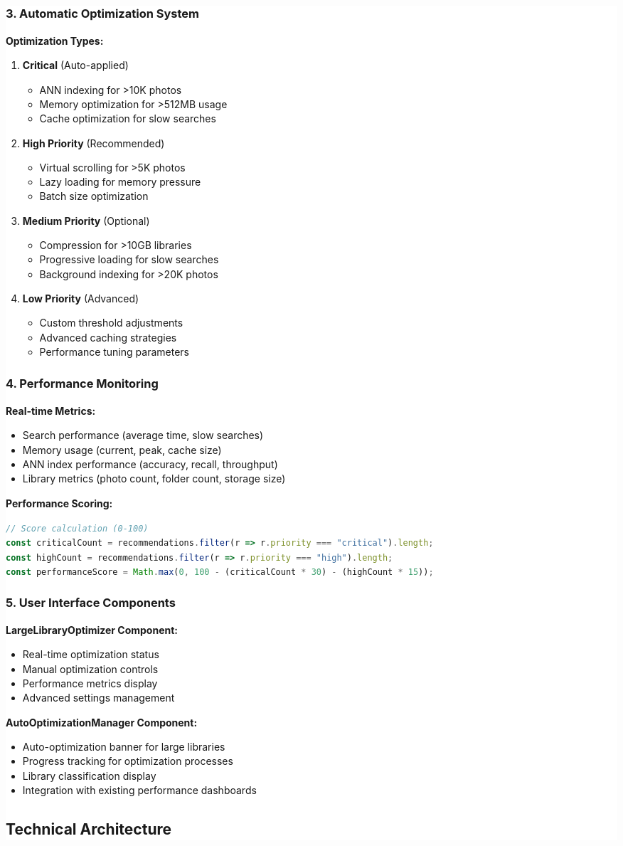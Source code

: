 ### 3. Automatic Optimization System

**Optimization Types:**
1. **Critical** (Auto-applied)
   - ANN indexing for >10K photos
   - Memory optimization for >512MB usage
   - Cache optimization for slow searches

2. **High Priority** (Recommended)
   - Virtual scrolling for >5K photos
   - Lazy loading for memory pressure
   - Batch size optimization

3. **Medium Priority** (Optional)
   - Compression for >10GB libraries
   - Progressive loading for slow searches
   - Background indexing for >20K photos

4. **Low Priority** (Advanced)
   - Custom threshold adjustments
   - Advanced caching strategies
   - Performance tuning parameters

### 4. Performance Monitoring

**Real-time Metrics:**
- Search performance (average time, slow searches)
- Memory usage (current, peak, cache size)
- ANN index performance (accuracy, recall, throughput)
- Library metrics (photo count, folder count, storage size)

**Performance Scoring:**
```typescript
// Score calculation (0-100)
const criticalCount = recommendations.filter(r => r.priority === "critical").length;
const highCount = recommendations.filter(r => r.priority === "high").length;
const performanceScore = Math.max(0, 100 - (criticalCount * 30) - (highCount * 15));
```

### 5. User Interface Components

**LargeLibraryOptimizer Component:**
- Real-time optimization status
- Manual optimization controls
- Performance metrics display
- Advanced settings management

**AutoOptimizationManager Component:**
- Auto-optimization banner for large libraries
- Progress tracking for optimization processes
- Library classification display
- Integration with existing performance dashboards

## Technical Architecture
